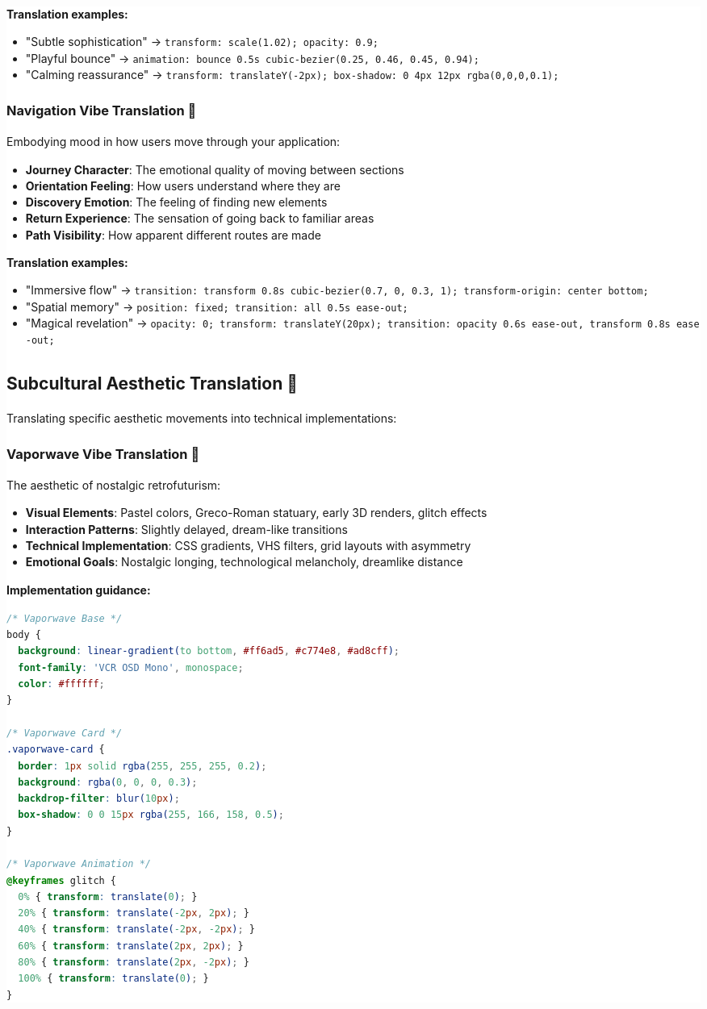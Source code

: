 **Translation examples:**
- "Subtle sophistication" → `transform: scale(1.02); opacity: 0.9;`
- "Playful bounce" → `animation: bounce 0.5s cubic-bezier(0.25, 0.46, 0.45, 0.94);`
- "Calming reassurance" → `transform: translateY(-2px); box-shadow: 0 4px 12px rgba(0,0,0,0.1);`

### Navigation Vibe Translation 🧭

Embodying mood in how users move through your application:

- **Journey Character**: The emotional quality of moving between sections
- **Orientation Feeling**: How users understand where they are
- **Discovery Emotion**: The feeling of finding new elements
- **Return Experience**: The sensation of going back to familiar areas
- **Path Visibility**: How apparent different routes are made

**Translation examples:**
- "Immersive flow" → `transition: transform 0.8s cubic-bezier(0.7, 0, 0.3, 1); transform-origin: center bottom;`
- "Spatial memory" → `position: fixed; transition: all 0.5s ease-out;`
- "Magical revelation" → `opacity: 0; transform: translateY(20px); transition: opacity 0.6s ease-out, transform 0.8s ease-out;`

## Subcultural Aesthetic Translation 🏮

Translating specific aesthetic movements into technical implementations:

### Vaporwave Vibe Translation 📼

The aesthetic of nostalgic retrofuturism:

- **Visual Elements**: Pastel colors, Greco-Roman statuary, early 3D renders, glitch effects
- **Interaction Patterns**: Slightly delayed, dream-like transitions
- **Technical Implementation**: CSS gradients, VHS filters, grid layouts with asymmetry
- **Emotional Goals**: Nostalgic longing, technological melancholy, dreamlike distance

**Implementation guidance:**
```css
/* Vaporwave Base */
body {
  background: linear-gradient(to bottom, #ff6ad5, #c774e8, #ad8cff);
  font-family: 'VCR OSD Mono', monospace;
  color: #ffffff;
}

/* Vaporwave Card */
.vaporwave-card {
  border: 1px solid rgba(255, 255, 255, 0.2);
  background: rgba(0, 0, 0, 0.3);
  backdrop-filter: blur(10px);
  box-shadow: 0 0 15px rgba(255, 166, 158, 0.5);
}

/* Vaporwave Animation */
@keyframes glitch {
  0% { transform: translate(0); }
  20% { transform: translate(-2px, 2px); }
  40% { transform: translate(-2px, -2px); }
  60% { transform: translate(2px, 2px); }
  80% { transform: translate(2px, -2px); }
  100% { transform: translate(0); }
}
```
